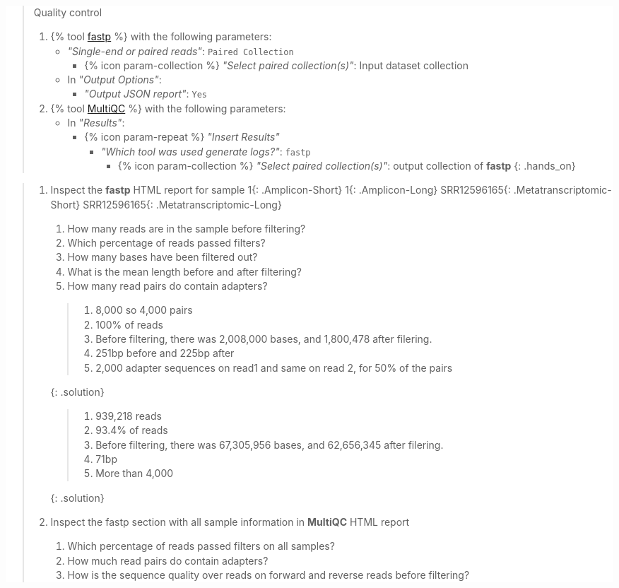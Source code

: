    <div class="Amplicon-Long Metatranscriptomic-Long" markdown="1">

   > <hands-on-title> Quality control </hands-on-title>
   >
   > 1. {% tool [fastp](toolshed.g2.bx.psu.edu/repos/iuc/fastp/fastp/0.23.2+galaxy0) %} with the following parameters:
   >    - *"Single-end or paired reads"*: `Paired Collection`
   >        - {% icon param-collection %} *"Select paired collection(s)"*: Input dataset collection
   >    - In *"Output Options"*:
   >        - *"Output JSON report"*: `Yes`
   > 2. {% tool [MultiQC](toolshed.g2.bx.psu.edu/repos/iuc/multiqc/multiqc/1.11+galaxy1) %} with the following parameters:
   >    - In *"Results"*:
   >        - {% icon param-repeat %} *"Insert Results"*
   >            - *"Which tool was used generate logs?"*: `fastp`
   >              - {% icon param-collection %} *"Select paired collection(s)"*: output collection of **fastp**
   {: .hands_on}

   </div>

   > <question-title></question-title>
   >
   > 1. Inspect the **fastp** HTML report for sample 1{: .Amplicon-Short} 1{: .Amplicon-Long} SRR12596165{: .Metatranscriptomic-Short} SRR12596165{: .Metatranscriptomic-Long}
   >
   >    1. How many reads are in the sample before filtering?
   >    2. Which percentage of reads passed filters?
   >    3. How many bases have been filtered out?
   >    4. What is the mean length before and after filtering?
   >    5. How many read pairs do contain adapters?
   >
   >    <div class="Amplicon-Long Amplicon-Short" markdown="1">
   >
   >    > <solution-title></solution-title>
   >    >
   >    > 1. 8,000 so 4,000 pairs
   >    > 2. 100% of reads
   >    > 3. Before filtering, there was 2,008,000 bases, and 1,800,478 after filering.
   >    > 4. 251bp before and 225bp after
   >    > 5. 2,000 adapter sequences on read1 and same on read 2, for 50% of the pairs
   >    >
   >    {: .solution}
   >
   >    </div>
   >
   >    <div class="Metatranscriptomic-Long Metatranscriptomic-Short" markdown="1">
   >
   >    > <solution-title></solution-title>
   >    >
   >    > 1. 939,218 reads
   >    > 2. 93.4% of reads
   >    > 3. Before filtering, there was 67,305,956 bases, and 62,656,345 after filering.
   >    > 4. 71bp
   >    > 5. More than 4,000
   >    >
   >    {: .solution}
   >
   >    </div>
   >
   > 2. Inspect the fastp section with all sample information in **MultiQC** HTML report
   >
   >    1. Which percentage of reads passed filters on all samples?
   >    2. How much read pairs do contain adapters?
   >    3. How is the sequence quality over reads on forward and reverse reads before filtering?